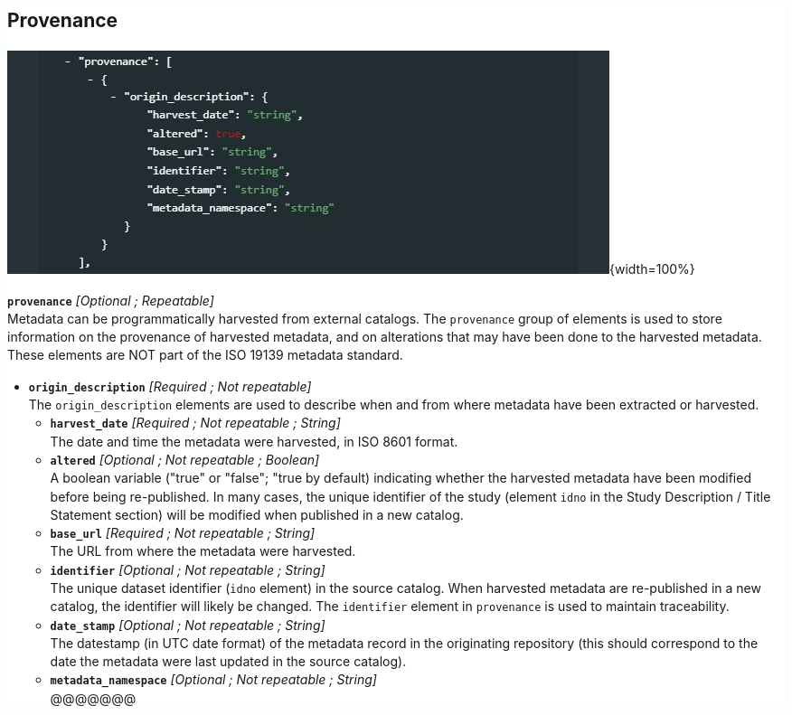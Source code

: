


 
 
 
 
 
 

## Provenance

![](./images/ReDoc_geospatial_33.JPG){width=100%}

**`provenance`** *[Optional ; Repeatable]* <br>
Metadata can be programmatically harvested from external catalogs. The `provenance` group of elements is used to store information on the provenance of harvested metadata, and on alterations that may have been done to the harvested metadata. These elements are NOT part of the ISO 19139 metadata standard.<br>

- **`origin_description`** *[Required ; Not repeatable]* <br>
The `origin_description` elements are used to describe when and from where metadata have been extracted or harvested.  <br>
  - **`harvest_date`** *[Required ; Not repeatable ; String]* <br>
  The date and time the metadata were harvested, in ISO 8601 format.<br>
  - **`altered`** *[Optional ; Not repeatable ; Boolean]* <br>
  A boolean variable ("true" or "false"; "true by default) indicating whether the harvested metadata have been modified before being re-published. In many cases, the unique identifier of the study (element `idno` in the Study Description / Title Statement section) will be modified when published in a new catalog.<br>
  - **`base_url`** *[Required ; Not repeatable ; String]* <br>
  The URL from where the metadata were harvested.<br>
  - **`identifier`** *[Optional ; Not repeatable ; String]* <br>
  The unique dataset identifier (`idno` element) in the source catalog. When harvested metadata are re-published in a new catalog, the identifier will likely be changed. The `identifier` element in `provenance` is used to maintain traceability.<br>
  - **`date_stamp`** *[Optional ; Not repeatable ; String]* <br>
  The datestamp (in UTC date format) of the metadata record in the originating repository (this should correspond to the date the metadata were last updated in the source catalog).<br>
  - **`metadata_namespace`** *[Optional ; Not repeatable ; String]* <br>
  @@@@@@@ <br>


